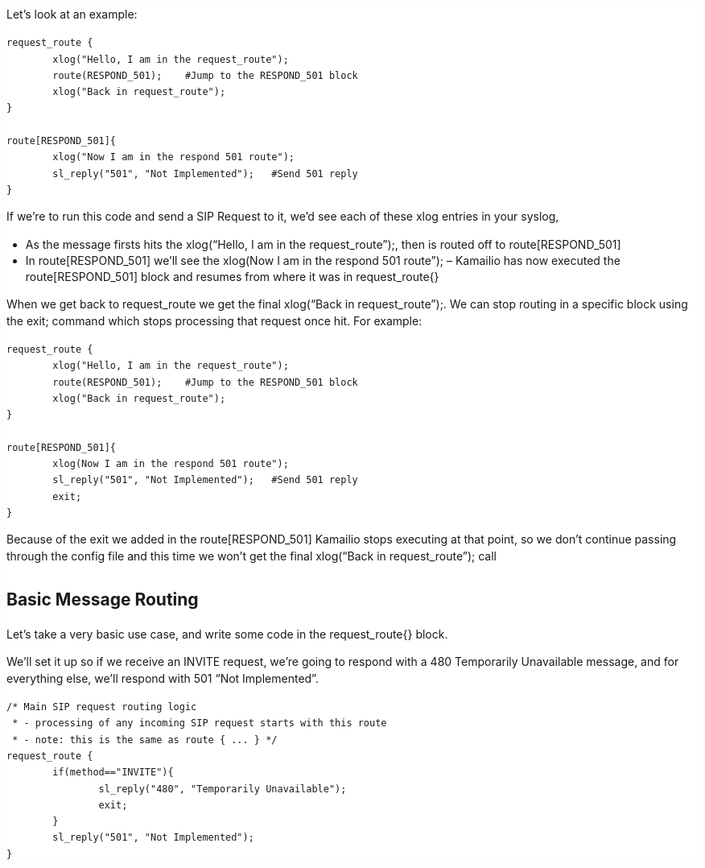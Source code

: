 Let’s look at an example:

```
request_route {
        xlog("Hello, I am in the request_route");
        route(RESPOND_501);    #Jump to the RESPOND_501 block
        xlog("Back in request_route");
}

route[RESPOND_501]{
        xlog("Now I am in the respond 501 route");
        sl_reply("501", "Not Implemented");   #Send 501 reply
}
```

If we’re to run this code and send a SIP Request to it, we’d see each of these xlog entries in your syslog,

* As the message firsts hits the xlog(“Hello, I am in the request_route”);, then is routed off to route[RESPOND_501]
* In route[RESPOND_501] we’ll see the xlog(Now I am in the respond 501 route”); – Kamailio has now executed the route[RESPOND_501] block and resumes from where it was in request_route{}

When we get back to request_route we get the final xlog(“Back in request_route”);.
We can stop routing in a specific block using the exit; command which stops processing that request once hit. For example:

```
request_route {
        xlog("Hello, I am in the request_route");
        route(RESPOND_501);    #Jump to the RESPOND_501 block
        xlog("Back in request_route");
}

route[RESPOND_501]{
        xlog(Now I am in the respond 501 route");
        sl_reply("501", "Not Implemented");   #Send 501 reply
        exit;
}
```

Because of the exit we added in the route[RESPOND_501] Kamailio stops executing at that point, so we don’t continue passing through the config file and this time we won’t get the final xlog(“Back in request_route”); call

## Basic Message Routing
Let’s take a very basic use case, and write some code in the request_route{} block.

We’ll set it up so if we receive an INVITE request, we’re going to respond with a 480 Temporarily Unavailable message, and for everything else, we’ll respond with 501 “Not Implemented”.

```
/* Main SIP request routing logic
 * - processing of any incoming SIP request starts with this route
 * - note: this is the same as route { ... } */
request_route {
        if(method=="INVITE"){
                sl_reply("480", "Temporarily Unavailable");
                exit;
        }
        sl_reply("501", "Not Implemented");
}
```
